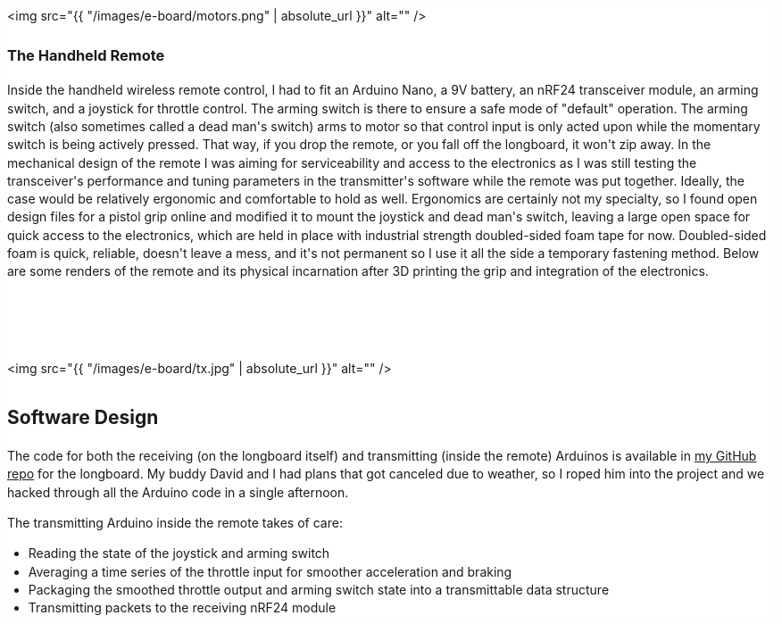 <span class="image main"><img src="{{ "/images/e-board/motors.png" | absolute_url }}" alt="" /></span>


### The Handheld Remote

Inside the handheld wireless remote control, I had to fit an Arduino Nano, a 9V battery, an nRF24 transceiver module, an arming switch, and a joystick for throttle control. The arming switch is there to ensure a safe mode of "default" operation. The arming switch (also sometimes called a dead man's switch) arms to motor so that control input is only acted upon while the momentary switch is being actively pressed. That way, if you drop the remote, or you fall off the longboard, it won't zip away. In the mechanical design of the remote I was aiming for serviceability and access to the electronics as I was still testing the transceiver's performance and tuning parameters in the transmitter's software while the remote was put together. Ideally, the case would be relatively ergonomic and comfortable to hold as well. Ergonomics are certainly not my specialty, so I found open design files for a pistol grip online and modified it to mount the joystick and dead man's switch, leaving a large open space for quick access to the electronics, which are held in place with industrial strength doubled-sided foam tape for now. Doubled-sided foam is quick, reliable, doesn't leave a mess, and it's not permanent so I use it all the side a temporary fastening method. Below are some renders of the remote and its physical incarnation after 3D printing the grip and integration of the electronics.

<div class="box alt">
	<div class="row 50% uniform">
		<div class="4u">
			<span class="image fit"><img src="{{ "/images/e-board/tx_rend1.png" | absolute_url }}" alt="" /></span>
		</div>
		<div class="4u">
			<span class="image fit"><img src="{{ "/images/e-board/tx_rend2.png" | absolute_url }}" alt="" /></span>
		</div>
		<div class="4u$">
			<span class="image fit"><img src="{{ "/images/e-board/tx_rend3.png" | absolute_url }}" alt="" /></span>
		</div>
	</div>
</div>

<span class="image main"><img src="{{ "/images/e-board/tx.jpg" | absolute_url }}" alt="" /></span>

## Software Design

The code for both the receiving (on the longboard itself) and transmitting (inside the remote) Arduinos is available in <a target="\_blank" href="https://github.com/treyfortmuller/eboard">my GitHub repo</a> for the longboard. My buddy David and I had plans that got canceled due to weather, so I roped him into the project and we hacked through all the Arduino code in a single afternoon.

The transmitting Arduino inside the remote takes of care:
* Reading the state of the joystick and arming switch
* Averaging a time series of the throttle input for smoother acceleration and braking
* Packaging the smoothed throttle output and arming switch state into a transmittable data structure
* Transmitting packets to the receiving nRF24 module
